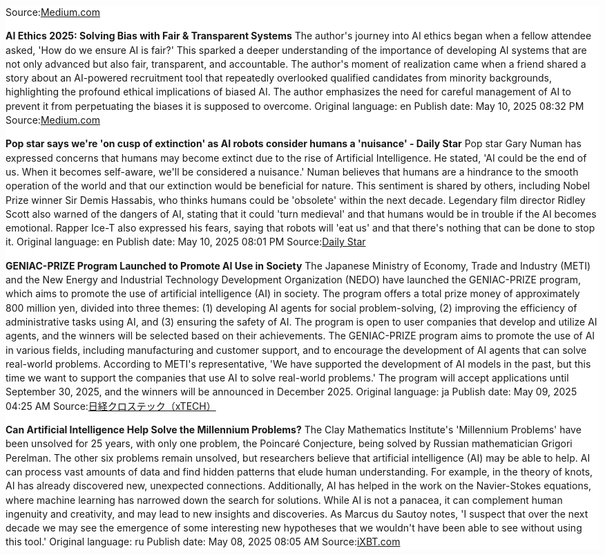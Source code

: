 Source:[Medium.com](https://medium.com/@yogeshkumar21ymca/predictions-for-ai-in-the-next-decade-8570e272eb37)

**AI Ethics 2025: Solving Bias with Fair & Transparent Systems**
The author's journey into AI ethics began when a fellow attendee asked, 'How do we ensure AI is fair?' This sparked a deeper understanding of the importance of developing AI systems that are not only advanced but also fair, transparent, and accountable. The author's moment of realization came when a friend shared a story about an AI-powered recruitment tool that repeatedly overlooked qualified candidates from minority backgrounds, highlighting the profound ethical implications of biased AI. The author emphasizes the need for careful management of AI to prevent it from perpetuating the biases it is supposed to overcome. 
Original language: en
Publish date: May 10, 2025 08:32 PM
Source:[Medium.com](https://medium.com/@meisshaily/ai-ethics-2025-solving-bias-with-fair-transparent-systems-dd06ce82e804)

**Pop star says we're 'on cusp of extinction' as AI robots consider humans a 'nuisance' - Daily Star**
Pop star Gary Numan has expressed concerns that humans may become extinct due to the rise of Artificial Intelligence. He stated, 'AI could be the end of us. When it becomes self-aware, we'll be considered a nuisance.' Numan believes that humans are a hindrance to the smooth operation of the world and that our extinction would be beneficial for nature. This sentiment is shared by others, including Nobel Prize winner Sir Demis Hassabis, who thinks humans could be 'obsolete' within the next decade. Legendary film director Ridley Scott also warned of the dangers of AI, stating that it could 'turn medieval' and that humans would be in trouble if the AI becomes emotional. Rapper Ice-T also expressed his fears, saying that robots will 'eat us' and that there's nothing that can be done to stop it.
Original language: en
Publish date: May 10, 2025 08:01 PM
Source:[Daily Star](https://www.dailystar.co.uk/news/weird-news/pop-star-says-were-on-35201429)

**GENIAC-PRIZE Program Launched to Promote AI Use in Society**
The Japanese Ministry of Economy, Trade and Industry (METI) and the New Energy and Industrial Technology Development Organization (NEDO) have launched the GENIAC-PRIZE program, which aims to promote the use of artificial intelligence (AI) in society. The program offers a total prize money of approximately 800 million yen, divided into three themes: (1) developing AI agents for social problem-solving, (2) improving the efficiency of administrative tasks using AI, and (3) ensuring the safety of AI. The program is open to user companies that develop and utilize AI agents, and the winners will be selected based on their achievements. The GENIAC-PRIZE program aims to promote the use of AI in various fields, including manufacturing and customer support, and to encourage the development of AI agents that can solve real-world problems. According to METI's representative, 'We have supported the development of AI models in the past, but this time we want to support the companies that use AI to solve real-world problems.' The program will accept applications until September 30, 2025, and the winners will be announced in December 2025.
Original language: ja
Publish date: May 09, 2025 04:25 AM
Source:[日経クロステック（xTECH）](https://xtech.nikkei.com/atcl/nxt/news/24/02482/)

**Can Artificial Intelligence Help Solve the Millennium Problems?**
The Clay Mathematics Institute's 'Millennium Problems' have been unsolved for 25 years, with only one problem, the Poincaré Conjecture, being solved by Russian mathematician Grigori Perelman. The other six problems remain unsolved, but researchers believe that artificial intelligence (AI) may be able to help. AI can process vast amounts of data and find hidden patterns that elude human understanding. For example, in the theory of knots, AI has already discovered new, unexpected connections. Additionally, AI has helped in the work on the Navier-Stokes equations, where machine learning has narrowed down the search for solutions. While AI is not a panacea, it can complement human ingenuity and creativity, and may lead to new insights and discoveries. As Marcus du Sautoy notes, 'I suspect that over the next decade we may see the emergence of some interesting new hypotheses that we wouldn't have been able to see without using this tool.' 
Original language: ru
Publish date: May 08, 2025 08:05 AM
Source:[iXBT.com](https://www.ixbt.com/live/science/pochemu-matematika-eto-vse-esche-terra-incognita-kakie-matematicheskie-zadachi-ne-po-zubam-geniyam-uzhe-25-let-i-pomozhet-li-ii.html)
